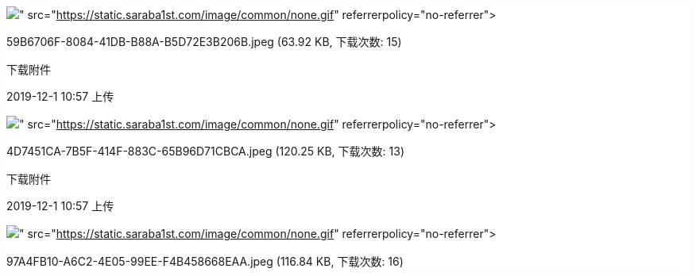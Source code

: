 





<img src="https://img.saraba1st.com/forum/201912/01/105743o7v3zoi52bi7i311.jpeg" referrerpolicy="no-referrer">" src="https://static.saraba1st.com/image/common/none.gif" referrerpolicy="no-referrer">









59B6706F-8084-41DB-B88A-B5D72E3B206B.jpeg
(63.92 KB, 下载次数: 15)




下载附件


2019-12-1 10:57 上传









<img src="https://img.saraba1st.com/forum/201912/01/105742ps5hrksk7hh5k2al.jpeg" referrerpolicy="no-referrer">" src="https://static.saraba1st.com/image/common/none.gif" referrerpolicy="no-referrer">









4D7451CA-7B5F-414F-883C-65B96D71CBCA.jpeg
(120.25 KB, 下载次数: 13)




下载附件


2019-12-1 10:57 上传









<img src="https://img.saraba1st.com/forum/201912/01/105742ovbvygqs4mqxsbis.jpeg" referrerpolicy="no-referrer">" src="https://static.saraba1st.com/image/common/none.gif" referrerpolicy="no-referrer">









97A4FB10-A6C2-4E05-99EE-F4B458668EAA.jpeg
(116.84 KB, 下载次数: 16)


